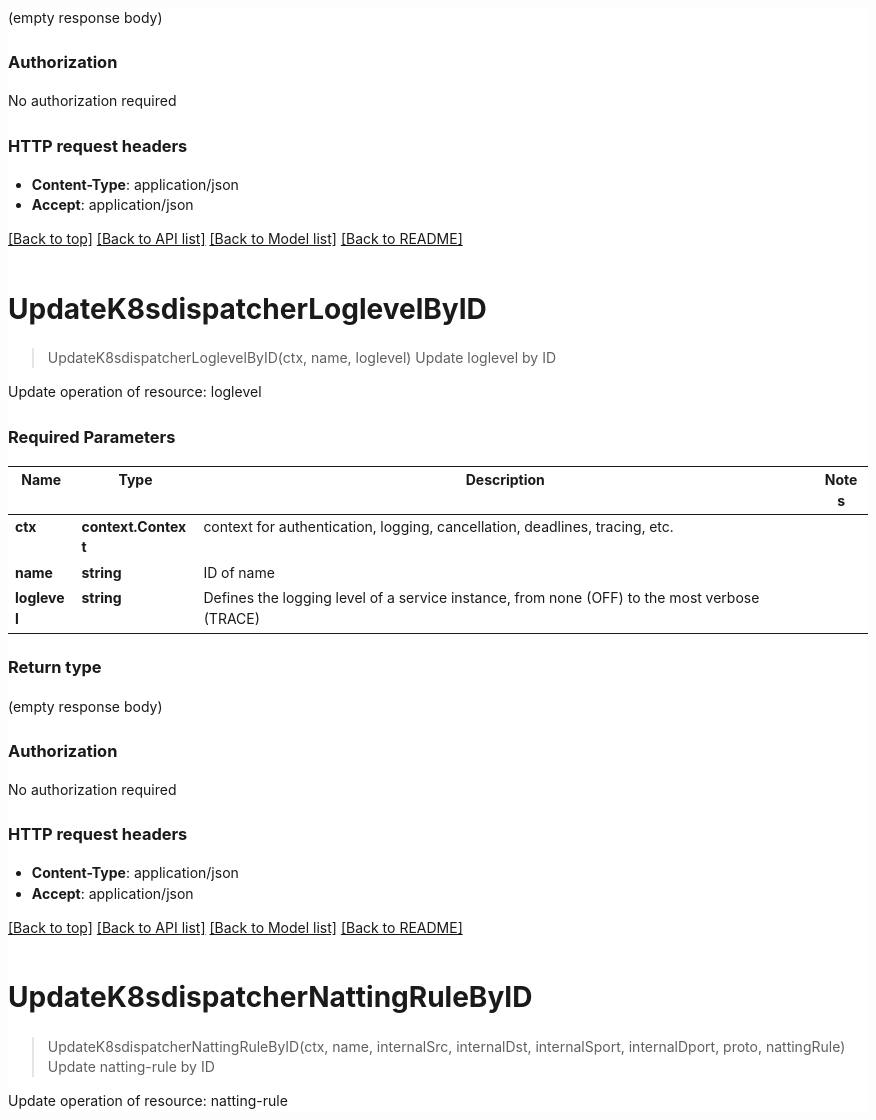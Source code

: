  (empty response body)

### Authorization

No authorization required

### HTTP request headers

 - **Content-Type**: application/json
 - **Accept**: application/json

[[Back to top]](#) [[Back to API list]](../README.md#documentation-for-api-endpoints) [[Back to Model list]](../README.md#documentation-for-models) [[Back to README]](../README.md)

# **UpdateK8sdispatcherLoglevelByID**
> UpdateK8sdispatcherLoglevelByID(ctx, name, loglevel)
Update loglevel by ID

Update operation of resource: loglevel

### Required Parameters

Name | Type | Description  | Notes
------------- | ------------- | ------------- | -------------
 **ctx** | **context.Context** | context for authentication, logging, cancellation, deadlines, tracing, etc.
  **name** | **string**| ID of name | 
  **loglevel** | **string**| Defines the logging level of a service instance, from none (OFF) to the most verbose (TRACE) | 

### Return type

 (empty response body)

### Authorization

No authorization required

### HTTP request headers

 - **Content-Type**: application/json
 - **Accept**: application/json

[[Back to top]](#) [[Back to API list]](../README.md#documentation-for-api-endpoints) [[Back to Model list]](../README.md#documentation-for-models) [[Back to README]](../README.md)

# **UpdateK8sdispatcherNattingRuleByID**
> UpdateK8sdispatcherNattingRuleByID(ctx, name, internalSrc, internalDst, internalSport, internalDport, proto, nattingRule)
Update natting-rule by ID

Update operation of resource: natting-rule
